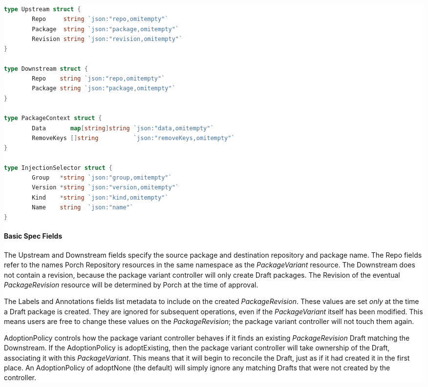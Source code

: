 ```go
type Upstream struct {
        Repo     string `json:"repo,omitempty"`
        Package  string `json:"package,omitempty"`
        Revision string `json:"revision,omitempty"`
}

type Downstream struct {
        Repo    string `json:"repo,omitempty"`
        Package string `json:"package,omitempty"`
}

type PackageContext struct {
        Data       map[string]string `json:"data,omitempty"`
        RemoveKeys []string          `json:"removeKeys,omitempty"`
}

type InjectionSelector struct {
        Group   *string `json:"group,omitempty"`
        Version *string `json:"version,omitempty"`
        Kind    *string `json:"kind,omitempty"`
        Name    string  `json:"name"`
}

```

#### Basic Spec Fields

The Upstream and Downstream fields specify the source package and destination repository and package name. The
Repo fields refer to the names Porch Repository resources in the same namespace as the *PackageVariant* resource.
The Downstream does not contain a revision, because the package variant controller will only create Draft packages.
The Revision of the eventual *PackageRevision* resource will be determined by Porch at the time of approval.

The Labels and Annotations fields list metadata to include on the created *PackageRevision*. These values are set
*only* at the time a Draft package is created. They are ignored for subsequent operations, even if the *PackageVariant*
itself has been modified. This means users are free to change these values on the *PackageRevision*; the package variant
controller will not touch them again.

AdoptionPolicy controls how the package variant controller behaves if it finds an existing *PackageRevision* Draft
matching the Downstream. If the AdoptionPolicy is adoptExisting, then the package variant controller will
take ownership of the Draft, associating it with this *PackageVariant*. This means that it will begin to reconcile the
Draft, just as if it had created it in the first place. An AdoptionPolicy of adoptNone (the default) will simply
ignore any matching Drafts that were not created by the controller.


[^porch17]: Implemented in Porch v0.0.17.
[^porch18]: Coming in Porch v0.0.18.
[^notimplemented]: Proposed here but not yet implemented as of Porch v0.0.18.
[^setns]: As of this writing, the set-namespace function does not have a create option. This should be added to
[^pvsimpl]: This document describes *PackageVariantSet* v1alpha2, which will be available starting with Porch v0.0.18.
[^repo-pkg-expr]: This is not exactly correct. As we will see later in the template discussion, this the repository
[^multi-ns-reg]: Note that the same upstream repository can be registered in multiple namespaces without a problem. This